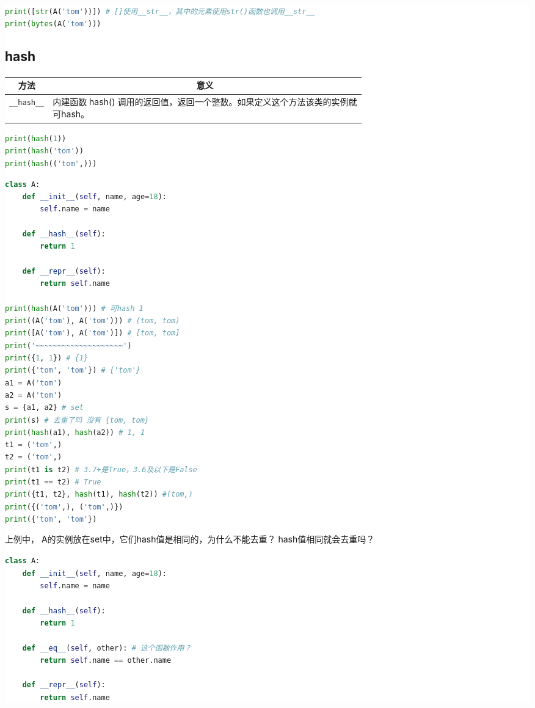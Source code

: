 ```python
print([str(A('tom'))]) # []使用__str__，其中的元素使用str()函数也调用__str__
print(bytes(A('tom')))
```

## hash

| 方法       | 意义                                                         |
| ---------- | ------------------------------------------------------------ |
| `__hash__` | 内建函数 hash() 调用的返回值，返回一个整数。如果定义这个方法该类的实例就<br/>可hash。 |

```python
print(hash(1))
print(hash('tom'))
print(hash(('tom',)))
```

```python
class A:
    def __init__(self, name, age=18):
        self.name = name

    def __hash__(self):
        return 1

    def __repr__(self):
        return self.name

print(hash(A('tom'))) # 可hash 1
print((A('tom'), A('tom'))) # (tom, tom)
print([A('tom'), A('tom')]) # [tom, tom]
print('~~~~~~~~~~~~~~~~~~~~')
print({1, 1}) # {1}
print({'tom', 'tom'}) # {'tom'}
a1 = A('tom')
a2 = A('tom')
s = {a1, a2} # set
print(s) # 去重了吗 没有 {tom, tom}
print(hash(a1), hash(a2)) # 1, 1
t1 = ('tom',)
t2 = ('tom',)
print(t1 is t2) # 3.7+是True，3.6及以下是False
print(t1 == t2) # True
print({t1, t2}, hash(t1), hash(t2)) #(tom,)
print({('tom',), ('tom',)})
print({'tom', 'tom'})

```

上例中， A的实例放在set中，它们hash值是相同的，为什么不能去重？
hash值相同就会去重吗？

```python
class A:
    def __init__(self, name, age=18):
        self.name = name

    def __hash__(self):
        return 1

    def __eq__(self, other): # 这个函数作用？
        return self.name == other.name

    def __repr__(self):
        return self.name

```